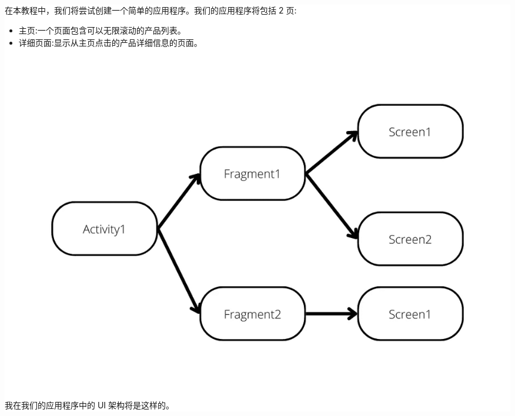 在本教程中，我们将尝试创建一个简单的应用程序。我们的应用程序将包括 2 页:

*   主页:一个页面包含可以无限滚动的产品列表。
*   详细页面:显示从主页点击的产品详细信息的页面。

![](img/e1a00b01f31a4756426e0652da83d1aa.png)

我在我们的应用程序中的 UI 架构将是这样的。
